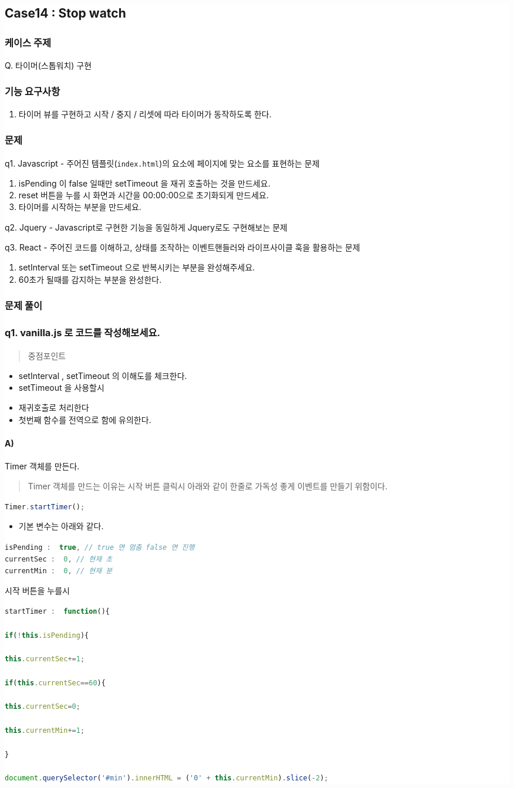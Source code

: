 ## Case14 : Stop watch

### 케이스 주제
Q. 타이머(스톱워치) 구현


### 기능 요구사항
1. 타이머 뷰를 구현하고 시작 / 중지 / 리셋에 따라 타이머가 동작하도록 한다.

### 문제
q1. Javascript - 주어진 템플릿(`index.html`)의 요소에 페이지에 맞는 요소를 표현하는 문제
 1) isPending 이 false 일때만 setTimeout 을 재귀 호출하는 것을 만드세요.
 2) reset 버튼을 누를 시 화면과 시간을 00:00:00으로 초기화되게 만드세요.
 3) 타이머를 시작하는 부분을 만드세요.

q2. Jquery - Javascript로 구현한 기능을 동일하게 Jquery로도 구현해보는 문제

q3. React - 주어진 코드를 이해하고, 상태를 조작하는 이벤트핸들러와 라이프사이클 훅을 활용하는 문제
 1) setInterval 또는 setTimeout 으로 반복시키는 부분을 완성해주세요.
 2) 60초가 될때를 감지하는 부분을 완성한다.

### 문제 풀이
### q1. vanilla.js 로 코드를 작성해보세요.

> 중점포인트
- setInterval , setTimeout 의 이해도를 체크한다.
- setTimeout 을 사용할시
* 재귀호출로 처리한다
* 첫번째 함수를 전역으로 함에 유의한다.

#### A)

Timer 객체를 만든다.

> Timer 객체를 만드는 이유는 시작 버튼 클릭시 아래와 같이 한줄로 가독성 좋게 이벤트를 만들기 위함이다.

```js
Timer.startTimer();
```

- 기본 변수는 아래와 같다.

```js
isPending :  true, // true 면 멈춤 false 면 진행
currentSec :  0, // 현재 초
currentMin :  0, // 현재 분
```

시작 버튼을 누를시

```js
startTimer :  function(){

if(!this.isPending){

this.currentSec+=1;

if(this.currentSec==60){

this.currentSec=0;

this.currentMin+=1;

}

document.querySelector('#min').innerHTML = ('0' + this.currentMin).slice(-2);

```